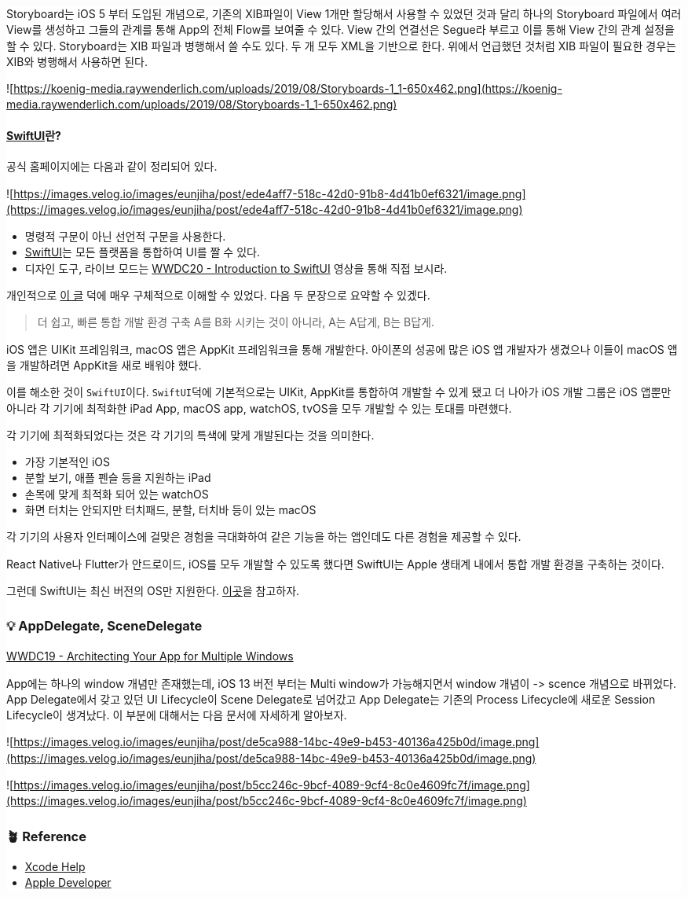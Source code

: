 Storyboard는 iOS 5 부터 도입된 개념으로, 기존의 XIB파일이 View 1개만 할당해서 사용할 수 있었던 것과 달리 하나의 Storyboard 파일에서 여러 View를 생성하고 그들의 관계를 통해 App의 전체 Flow를 보여줄 수 있다. View 간의 연결선은 Segue라 부르고 이를 통해 View 간의 관계 설정을 할 수 있다. Storyboard는 XIB 파일과 병행해서 쓸 수도 있다. 두 개 모두 XML을 기반으로 한다. 위에서 언급했던 것처럼 XIB 파일이 필요한 경우는 XIB와 병행해서 사용하면 된다. 

![https://koenig-media.raywenderlich.com/uploads/2019/08/Storyboards-1_1-650x462.png](https://koenig-media.raywenderlich.com/uploads/2019/08/Storyboards-1_1-650x462.png)

#### [SwiftUI](https://developer.apple.com/documentation/swiftui)란?

공식 홈페이지에는 다음과 같이 정리되어 있다.

![https://images.velog.io/images/eunjiha/post/ede4aff7-518c-42d0-91b8-4d41b0ef6321/image.png](https://images.velog.io/images/eunjiha/post/ede4aff7-518c-42d0-91b8-4d41b0ef6321/image.png)

- 명령적 구문이 아닌 선언적 구문을 사용한다.
- [SwiftUI](https://developer.apple.com/documentation/swiftui)는 모든 플랫폼을 통합하여 UI를 짤 수 있다.
- 디자인 도구, 라이브 모드는 [WWDC20 - Introduction to SwiftUI](https://developer.apple.com/videos/play/wwdc2020/10119/) 영상을 통해 직접 보시라.

개인적으로 [이 글](https://post.naver.com/viewer/postView.nhn?volumeNo=21490246&memberNo=6384148) 덕에 매우 구체적으로 이해할 수 있었다. 다음 두 문장으로 요약할 수 있겠다.

> 더 쉽고, 빠른 통합 개발 환경 구축
A를 B화 시키는 것이 아니라, A는 A답게, B는 B답게.

iOS 앱은 UIKit 프레임워크, macOS 앱은 AppKit 프레임워크을 통해 개발한다. 아이폰의 성공에 많은 iOS 앱 개발자가 생겼으나 이들이 macOS 앱을 개발하려면 AppKit을 새로 배워야 했다.

이를 해소한 것이 `SwiftUI`이다. `SwiftUI`덕에 기본적으로는 UIKit, AppKit를 통합하여 개발할 수 있게 됐고 더 나아가 iOS 개발 그룹은 iOS 앱뿐만 아니라 각 기기에 최적화한 iPad App, macOS app, watchOS, tvOS을 모두 개발할 수 있는 토대를 마련했다.

각 기기에 최적화되었다는 것은 각 기기의 특색에 맞게 개발된다는 것을 의미한다.

- 가장 기본적인 iOS
- 분할 보기, 애플 펜슬 등을 지원하는 iPad
- 손목에 맞게 최적화 되어 있는 watchOS
- 화면 터치는 안되지만 터치패드, 분할, 터치바 등이 있는 macOS

각 기기의 사용자 인터페이스에 걸맞은 경험을 극대화하여 같은 기능을 하는 앱인데도 다른 경험을 제공할 수 있다.

React Native나 Flutter가 안드로이드, iOS를 모두 개발할 수 있도록 했다면
SwiftUI는 Apple 생태계 내에서 통합 개발 환경을 구축하는 것이다.

그런데 SwiftUI는 최신 버전의 OS만 지원한다. [이곳](https://developer.apple.com/documentation/swiftui)을 참고하자.


### 💡 AppDelegate, SceneDelegate

[WWDC19 - Architecting Your App for Multiple Windows](https://developer.apple.com/videos/play/wwdc2019/258)

App에는 하나의 window 개념만 존재했는데, iOS 13 버전 부터는 Multi window가 가능해지면서 window 개념이 -> scence 개념으로 바뀌었다. App Delegate에서 갖고 있던 UI Lifecycle이 Scene Delegate로 넘어갔고 App Delegate는 기존의 Process Lifecycle에 새로운 Session Lifecycle이 생겨났다. 이 부분에 대해서는 다음 문서에 자세하게 알아보자.

![https://images.velog.io/images/eunjiha/post/de5ca988-14bc-49e9-b453-40136a425b0d/image.png](https://images.velog.io/images/eunjiha/post/de5ca988-14bc-49e9-b453-40136a425b0d/image.png)

![https://images.velog.io/images/eunjiha/post/b5cc246c-9bcf-4089-9cf4-8c0e4609fc7f/image.png](https://images.velog.io/images/eunjiha/post/b5cc246c-9bcf-4089-9cf4-8c0e4609fc7f/image.png)

### 🪴 Reference

- [Xcode Help](https://help.apple.com/xcode/mac/current/#/)
- [Apple Developer](https://developer.apple.com/kr/)